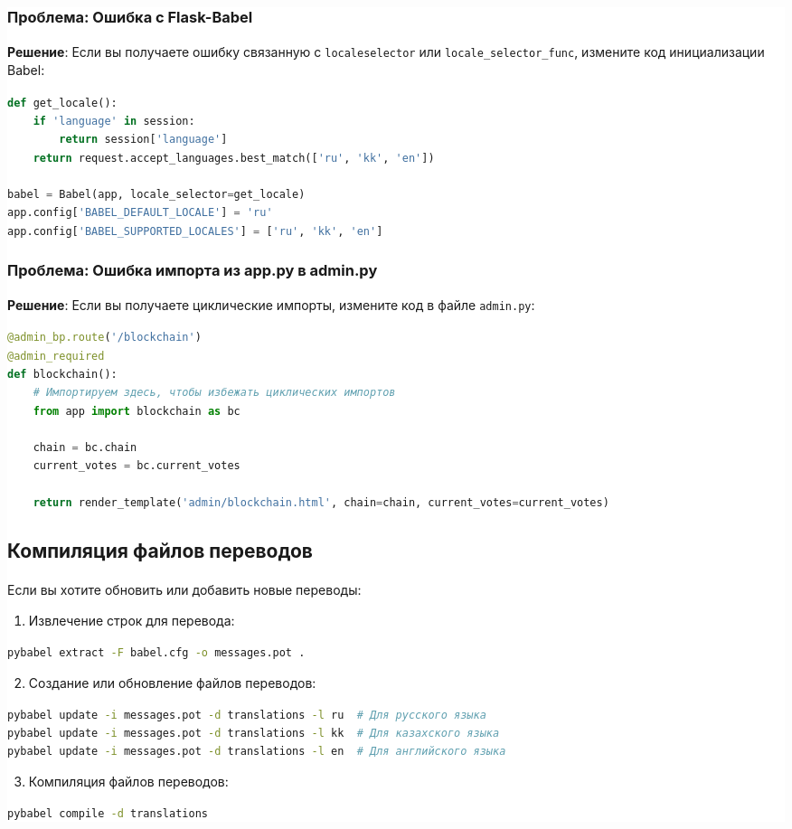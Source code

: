 ### Проблема: Ошибка с Flask-Babel

**Решение**:
Если вы получаете ошибку связанную с `localeselector` или `locale_selector_func`, измените код инициализации Babel:

```python
def get_locale():
    if 'language' in session:
        return session['language']
    return request.accept_languages.best_match(['ru', 'kk', 'en'])

babel = Babel(app, locale_selector=get_locale)
app.config['BABEL_DEFAULT_LOCALE'] = 'ru'
app.config['BABEL_SUPPORTED_LOCALES'] = ['ru', 'kk', 'en']
```

### Проблема: Ошибка импорта из app.py в admin.py

**Решение**:
Если вы получаете циклические импорты, измените код в файле `admin.py`:

```python
@admin_bp.route('/blockchain')
@admin_required
def blockchain():
    # Импортируем здесь, чтобы избежать циклических импортов
    from app import blockchain as bc
    
    chain = bc.chain
    current_votes = bc.current_votes
    
    return render_template('admin/blockchain.html', chain=chain, current_votes=current_votes)
```

## Компиляция файлов переводов

Если вы хотите обновить или добавить новые переводы:

1. Извлечение строк для перевода:
```bash
pybabel extract -F babel.cfg -o messages.pot .
```

2. Создание или обновление файлов переводов:
```bash
pybabel update -i messages.pot -d translations -l ru  # Для русского языка
pybabel update -i messages.pot -d translations -l kk  # Для казахского языка
pybabel update -i messages.pot -d translations -l en  # Для английского языка
```

3. Компиляция файлов переводов:
```bash
pybabel compile -d translations
```
